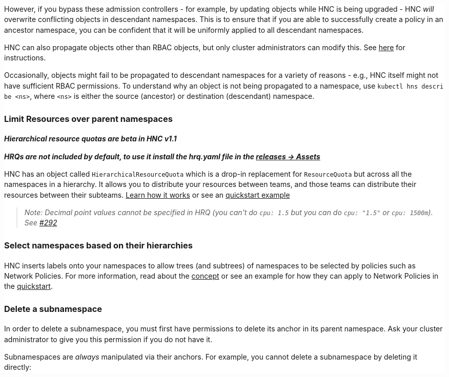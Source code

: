 However, if you bypass these admission controllers - for example, by updating
objects while HNC is being upgraded - HNC _will_ overwrite conflicting objects
in descendant namespaces. This is to ensure that if you are able to successfully
create a policy in an ancestor namespace, you can be confident that it will be
uniformly applied to all descendant namespaces.

HNC can also propagate objects other than RBAC objects, but only cluster
administrators can modify this. See [here](#admin-resources) for instructions.

Occasionally, objects might fail to be propagated to descendant namespaces for a
variety of reasons - e.g., HNC itself might not have sufficient RBAC
permissions. To understand why an object is not being propagated to a namespace,
use `kubectl hns describe <ns>`, where `<ns>` is either the source (ancestor) or
destination (descendant) namespace.

<a name="use-hrq"/>

### Limit Resources over parent namespaces

***Hierarchical resource quotas are beta in HNC v1.1***

***HRQs are not included by default, to use it install the hrq.yaml file in the [releases -> Assets](https://github.com/kubernetes-sigs/hierarchical-namespaces/releases)***

HNC has an object called `HierarchicalResourceQuota` which is a drop-in replacement for `ResourceQuota`
but across all the namespaces in a hierarchy. It allows you to distribute your resources between
teams, and those teams can distribute their resources between their subteams.
[Learn how it works](concepts.md#hierarchical-resource-quota) or see an [quickstart example](quickstart.md#hrq)

> _Note: Decimal point values cannot be specified in HRQ (you can't do `cpu: 1.5` but you can do `cpu: "1.5"` or `cpu: 1500m`). See [#292](https://github.com/kubernetes-sigs/hierarchical-namespaces/issues/292)_

<a name="use-select"/>

### Select namespaces based on their hierarchies

HNC inserts labels onto your namespaces to allow trees (and subtrees) of
namespaces to be selected by policies such as Network Policies. For more
information, read about the [concept](concepts.md#basic-labels) or see an
example for how they can apply to Network Policies in the
[quickstart](quickstart.md#netpol).

<a name="use-subns-delete"/>

### Delete a subnamespace

In order to delete a subnamespace, you must first have permissions to delete its
anchor in its parent namespace. Ask your cluster administrator to give you this
permission if you do not have it.

Subnamespaces are _always_ manipulated via their anchors. For example, you
cannot delete a subnamespace by deleting it directly:
